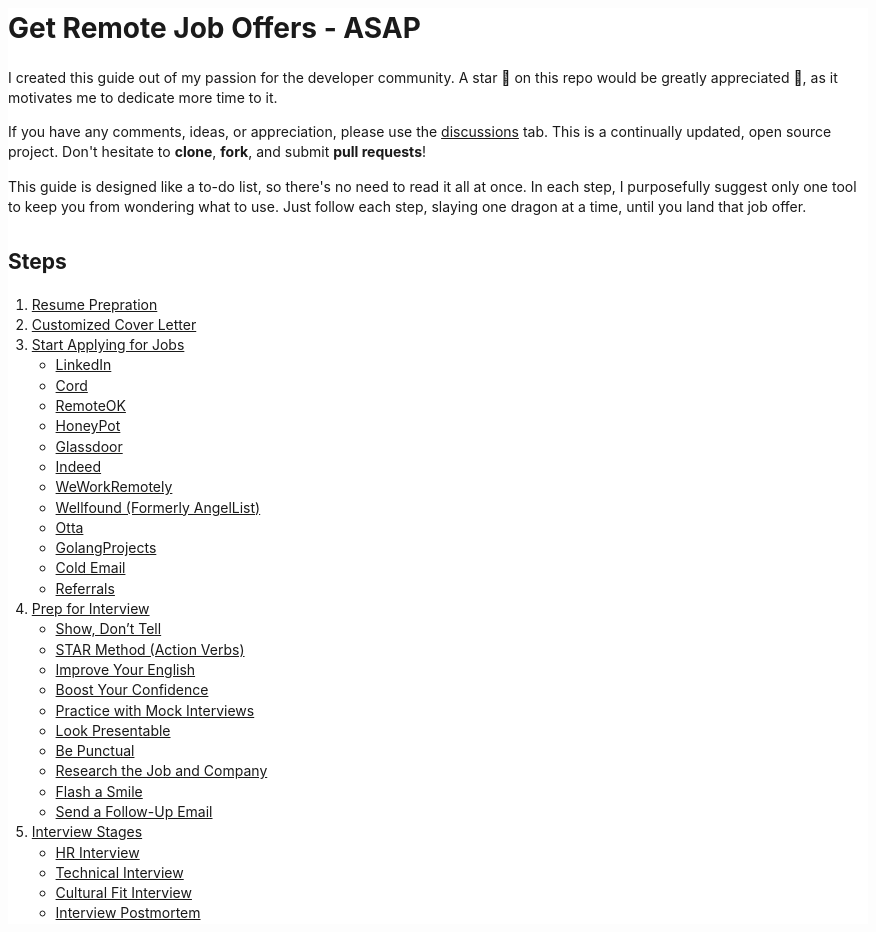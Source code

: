 # Get Remote Job Offers - ASAP
I created this guide out of my passion for the developer community. A star 🌟 on this repo would be greatly appreciated 🤗, as it motivates me to dedicate more time to it.

If you have any comments, ideas, or appreciation, please use the [discussions](https://github.com/mohammadi-com/JobNavigator/discussions) tab. This is a continually updated, open source project. Don't hesitate to **clone**, **fork**, and submit **pull requests**!

This guide is designed like a to-do list, so there's no need to read it all at once. In each step, I purposefully suggest only one tool to keep you from wondering what to use. Just follow each step, slaying one dragon at a time, until you land that job offer.

## Steps
<ol>
    <li><a href="#resume-preparation">Resume Prepration</a></li>
    <li><a href="#customized-cover-letter">Customized Cover Letter</a></li>
    <li><a href="#start-applying-for-jobs">Start Applying for Jobs</a>
        <ul>
            <li><a href="#linkedin">LinkedIn</a></li>
            <li><a href="#cord">Cord</a></li>
            <li><a href="#remoteok">RemoteOK</a></li>
            <li><a href="#honeypot">HoneyPot</a></li>
            <li><a href="#glassdoor">Glassdoor</a></li>
            <li><a href="#indeed">Indeed</a></li>
            <li><a href="#weworkremotely">WeWorkRemotely</a></li>
            <li><a href="#wellfound-formerly-angellist">Wellfound (Formerly AngelList)</a></li>
            <li><a href="#otta">Otta</a></li>
            <li><a href="#golangprojects">GolangProjects</a></li>
            <li><a href="#cold-email">Cold Email</a></li>
            <li><a href="#referrals">Referrals</a></li>
        </ul>
    </li>
    <li><a href="#prep-for-interview">Prep for Interview</a>
        <ul>
            <li><a href="#show-dont-tell">Show, Don’t Tell</a></li>
            <li><a href="#star-method-action-verbs">STAR Method (Action Verbs)</a></li>
            <li><a href="#improve-your-english">Improve Your English</a></li>
            <li><a href="#boost-your-confidence">Boost Your Confidence</a></li>
            <li><a href="#practice-with-mock-interviews">Practice with Mock Interviews</a></li>
            <li><a href="#look-presentable">Look Presentable</a></li>
            <li><a href="#be-punctual">Be Punctual</a></li>
            <li><a href="#research-the-job-and-company">Research the Job and Company</a></li>
            <li><a href="#flash-a-smile">Flash a Smile</a></li>
            <li><a href="#send-a-follow-up-email">Send a Follow-Up Email</a></li>
        </ul>
    </li>
    <li><a href="#interview-stages">Interview Stages</a>
        <ul>
            <li><a href="#hr-interview">HR Interview</a></li>
            <li><a href="#technical-interview">Technical Interview</a></li>
            <li><a href="#cultural-fit-interview">Cultural Fit Interview</a></li>
            <li><a href="#interview-postmortem"> Interview Postmortem</a></li>
        </ul>
    </li>
</ol>
